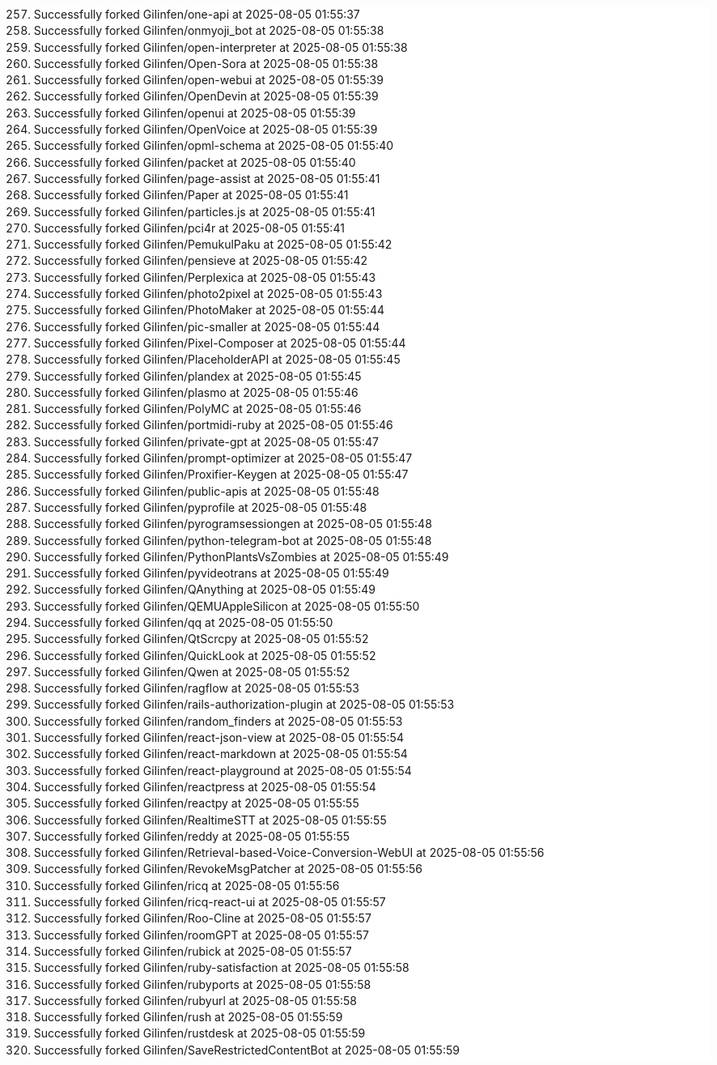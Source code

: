 257. Successfully forked Gilinfen/one-api at 2025-08-05 01:55:37
258. Successfully forked Gilinfen/onmyoji_bot at 2025-08-05 01:55:38
259. Successfully forked Gilinfen/open-interpreter at 2025-08-05 01:55:38
260. Successfully forked Gilinfen/Open-Sora at 2025-08-05 01:55:38
261. Successfully forked Gilinfen/open-webui at 2025-08-05 01:55:39
262. Successfully forked Gilinfen/OpenDevin at 2025-08-05 01:55:39
263. Successfully forked Gilinfen/openui at 2025-08-05 01:55:39
264. Successfully forked Gilinfen/OpenVoice at 2025-08-05 01:55:39
265. Successfully forked Gilinfen/opml-schema at 2025-08-05 01:55:40
266. Successfully forked Gilinfen/packet at 2025-08-05 01:55:40
267. Successfully forked Gilinfen/page-assist at 2025-08-05 01:55:41
268. Successfully forked Gilinfen/Paper at 2025-08-05 01:55:41
269. Successfully forked Gilinfen/particles.js at 2025-08-05 01:55:41
270. Successfully forked Gilinfen/pci4r at 2025-08-05 01:55:41
271. Successfully forked Gilinfen/PemukulPaku at 2025-08-05 01:55:42
272. Successfully forked Gilinfen/pensieve at 2025-08-05 01:55:42
273. Successfully forked Gilinfen/Perplexica at 2025-08-05 01:55:43
274. Successfully forked Gilinfen/photo2pixel at 2025-08-05 01:55:43
275. Successfully forked Gilinfen/PhotoMaker at 2025-08-05 01:55:44
276. Successfully forked Gilinfen/pic-smaller at 2025-08-05 01:55:44
277. Successfully forked Gilinfen/Pixel-Composer at 2025-08-05 01:55:44
278. Successfully forked Gilinfen/PlaceholderAPI at 2025-08-05 01:55:45
279. Successfully forked Gilinfen/plandex at 2025-08-05 01:55:45
280. Successfully forked Gilinfen/plasmo at 2025-08-05 01:55:46
281. Successfully forked Gilinfen/PolyMC at 2025-08-05 01:55:46
282. Successfully forked Gilinfen/portmidi-ruby at 2025-08-05 01:55:46
283. Successfully forked Gilinfen/private-gpt at 2025-08-05 01:55:47
284. Successfully forked Gilinfen/prompt-optimizer at 2025-08-05 01:55:47
285. Successfully forked Gilinfen/Proxifier-Keygen at 2025-08-05 01:55:47
286. Successfully forked Gilinfen/public-apis at 2025-08-05 01:55:48
287. Successfully forked Gilinfen/pyprofile at 2025-08-05 01:55:48
288. Successfully forked Gilinfen/pyrogramsessiongen at 2025-08-05 01:55:48
289. Successfully forked Gilinfen/python-telegram-bot at 2025-08-05 01:55:48
290. Successfully forked Gilinfen/PythonPlantsVsZombies at 2025-08-05 01:55:49
291. Successfully forked Gilinfen/pyvideotrans at 2025-08-05 01:55:49
292. Successfully forked Gilinfen/QAnything at 2025-08-05 01:55:49
293. Successfully forked Gilinfen/QEMUAppleSilicon at 2025-08-05 01:55:50
294. Successfully forked Gilinfen/qq at 2025-08-05 01:55:50
295. Successfully forked Gilinfen/QtScrcpy at 2025-08-05 01:55:52
296. Successfully forked Gilinfen/QuickLook at 2025-08-05 01:55:52
297. Successfully forked Gilinfen/Qwen at 2025-08-05 01:55:52
298. Successfully forked Gilinfen/ragflow at 2025-08-05 01:55:53
299. Successfully forked Gilinfen/rails-authorization-plugin at 2025-08-05 01:55:53
300. Successfully forked Gilinfen/random_finders at 2025-08-05 01:55:53
301. Successfully forked Gilinfen/react-json-view at 2025-08-05 01:55:54
302. Successfully forked Gilinfen/react-markdown at 2025-08-05 01:55:54
303. Successfully forked Gilinfen/react-playground at 2025-08-05 01:55:54
304. Successfully forked Gilinfen/reactpress at 2025-08-05 01:55:54
305. Successfully forked Gilinfen/reactpy at 2025-08-05 01:55:55
306. Successfully forked Gilinfen/RealtimeSTT at 2025-08-05 01:55:55
307. Successfully forked Gilinfen/reddy at 2025-08-05 01:55:55
308. Successfully forked Gilinfen/Retrieval-based-Voice-Conversion-WebUI at 2025-08-05 01:55:56
309. Successfully forked Gilinfen/RevokeMsgPatcher at 2025-08-05 01:55:56
310. Successfully forked Gilinfen/ricq at 2025-08-05 01:55:56
311. Successfully forked Gilinfen/ricq-react-ui at 2025-08-05 01:55:57
312. Successfully forked Gilinfen/Roo-Cline at 2025-08-05 01:55:57
313. Successfully forked Gilinfen/roomGPT at 2025-08-05 01:55:57
314. Successfully forked Gilinfen/rubick at 2025-08-05 01:55:57
315. Successfully forked Gilinfen/ruby-satisfaction at 2025-08-05 01:55:58
316. Successfully forked Gilinfen/rubyports at 2025-08-05 01:55:58
317. Successfully forked Gilinfen/rubyurl at 2025-08-05 01:55:58
318. Successfully forked Gilinfen/rush at 2025-08-05 01:55:59
319. Successfully forked Gilinfen/rustdesk at 2025-08-05 01:55:59
320. Successfully forked Gilinfen/SaveRestrictedContentBot at 2025-08-05 01:55:59